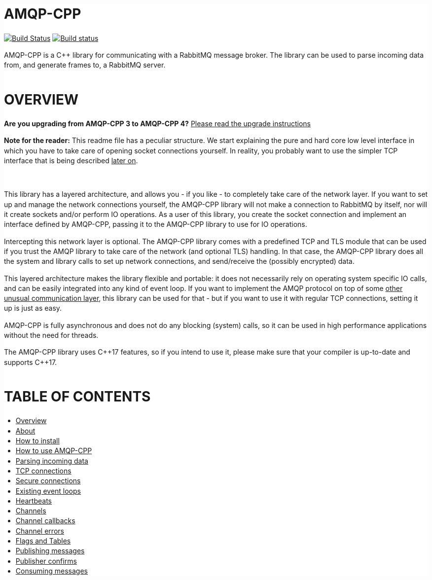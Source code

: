 AMQP-CPP
========

[![Build Status](https://travis-ci.org/CopernicaMarketingSoftware/AMQP-CPP.svg?branch=master)](https://travis-ci.org/CopernicaMarketingSoftware/AMQP-CPP)
[![Build status](https://ci.appveyor.com/api/projects/status/heh4n7gjwgqcugfn/branch/master?svg=true)](https://ci.appveyor.com/project/copernica/amqp-cpp/branch/master)

AMQP-CPP is a C++ library for communicating with a RabbitMQ message broker. 
The library can be used to parse incoming data from, and generate frames to, a RabbitMQ server.

OVERVIEW
========

**Are you upgrading from AMQP-CPP 3 to AMQP-CPP 4?** [Please read the upgrade instructions](#upgrading)

**Note for the reader:** This readme file has a peculiar structure. We start
explaining the pure and hard core low level interface in which you have to
take care of opening socket connections yourself. In reality, you probably want
to use the simpler TCP interface that is being described [later on](#tcp-connections).

<br>

This library has a layered architecture, and allows you - if you like - to
completely take care of the network layer. If you want to set up and manage the
network connections yourself, the AMQP-CPP library will not make a connection to
RabbitMQ by itself, nor will it create sockets and/or perform IO operations. As
a user of this library, you create the socket connection and implement an interface 
defined by AMQP-CPP, passing it to the AMQP-CPP library to use for IO operations.

Intercepting this network layer is optional. The AMQP-CPP library comes with a
predefined TCP and TLS module that can be used if you trust the AMQP library
to take care of the network (and optional TLS) handling. In that case, the
AMQP-CPP library does all the system and library calls to set up network
connections, and send/receive the (possibly encrypted) data.

This layered architecture makes the library flexible and portable: it
does not necessarily rely on operating system specific IO calls, and can be
easily integrated into any kind of event loop. If you want to implement the AMQP
protocol on top of some [other unusual communication layer](https://tools.ietf.org/html/rfc1149),
this library can be used for that - but if you want to use it with regular TCP
connections, setting it up is just as easy.

AMQP-CPP is fully asynchronous and does not do any blocking (system) calls, so
it can be used in high performance applications without the need for threads.

The AMQP-CPP library uses C++17 features, so if you intend to use it, please make
sure that your compiler is up-to-date and supports C++17.


TABLE OF CONTENTS
=================

* [Overview](#overview)
* [About](#about)
* [How to install](#how-to-install)
* [How to use AMQP-CPP](#how-to-use-amqp-cpp)
* [Parsing incoming data](#parsing-incoming-data)
* [TCP connections](#tcp-connections)
* [Secure connections](#secure-connections)
* [Existing event loops](#existing-event-loops)
* [Heartbeats](#heartbeats)
* [Channels](#channels)
* [Channel callbacks](#channel-callbacks)
* [Channel errors](#channel-errors)
* [Flags and Tables](#flags-and-tables)
* [Publishing messages](#publishing-messages)
* [Publisher confirms](#publishing-confirms)
* [Consuming messages](#consuming-messages)